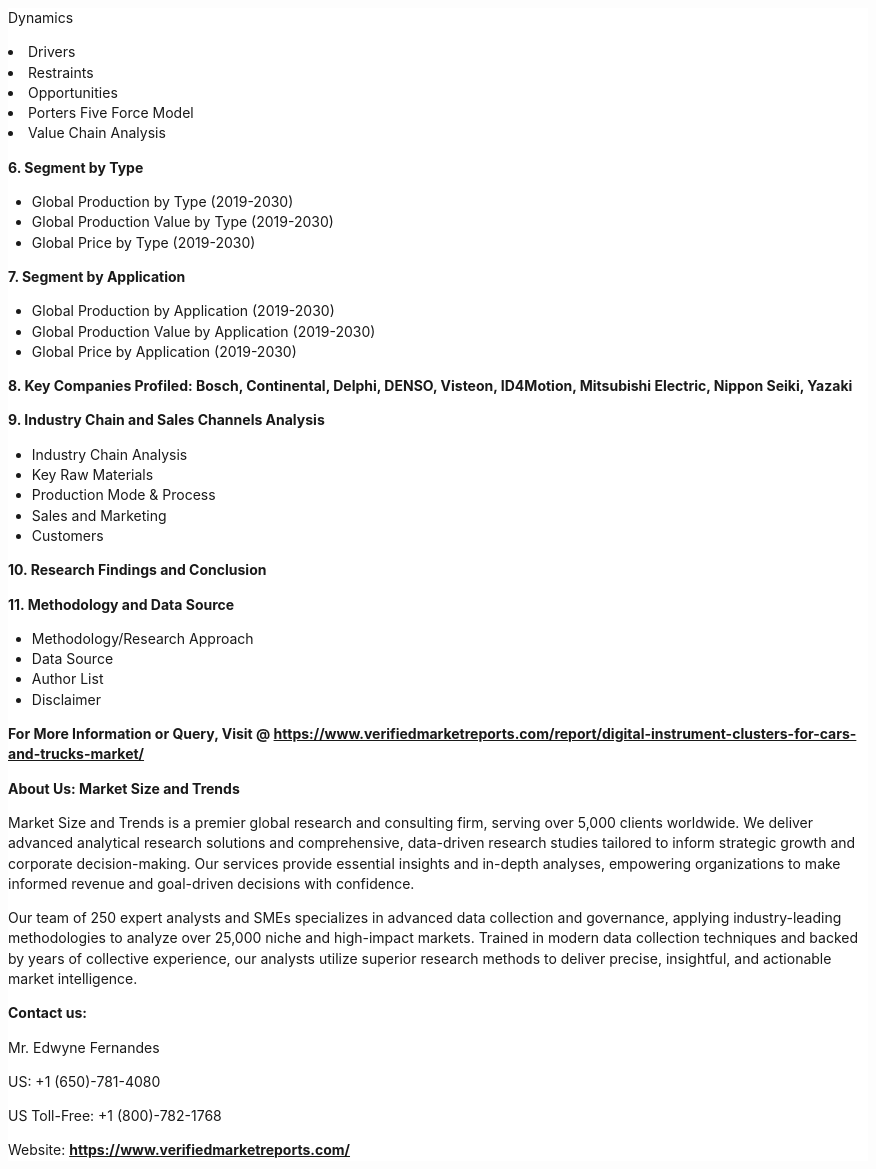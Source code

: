 Dynamics</li><li>Drivers</li><li>Restraints</li><li>Opportunities</li><li>Porters Five Force Model</li><li>Value Chain Analysis&nbsp;</li></ul><p><strong>6. Segment by Type</strong></p><ul><li>Global Production by Type (2019-2030)</li><li>Global Production Value by Type (2019-2030)</li><li>Global Price by Type (2019-2030)</li></ul><p><strong>7. Segment by Application</strong></p><ul><li>Global Production by Application (2019-2030)</li><li>Global Production Value by Application (2019-2030)</li><li>Global Price by Application (2019-2030)</li></ul><p><strong>8. Key Companies Profiled: Bosch, Continental, Delphi, DENSO, Visteon, ID4Motion, Mitsubishi Electric, Nippon Seiki, Yazaki</strong></p><p><strong>9. Industry Chain and Sales Channels Analysis</strong></p><ul><li>Industry Chain Analysis</li><li>Key Raw Materials</li><li>Production Mode &amp; Process</li><li>Sales and Marketing</li><li>Customers</li></ul><p><strong>10. Research Findings and Conclusion</strong></p><p><strong>11. Methodology and Data Source</strong></p><ul><li>Methodology/Research Approach</li><li>Data Source</li><li>Author List</li><li>Disclaimer</li></ul></p><p><strong>For More Information or Query, Visit @ <a href="https://www.verifiedmarketreports.com/report/digital-instrument-clusters-for-cars-and-trucks-market/">https://www.verifiedmarketreports.com/report/digital-instrument-clusters-for-cars-and-trucks-market/</a></strong></p><p><strong>About Us: Market Size and Trends</strong></p><p>Market Size and Trends is a premier global research and consulting firm, serving over 5,000 clients worldwide. We deliver advanced analytical research solutions and comprehensive, data-driven research studies tailored to inform strategic growth and corporate decision-making. Our services provide essential insights and in-depth analyses, empowering organizations to make informed revenue and goal-driven decisions with confidence.</p><p>Our team of 250 expert analysts and SMEs specializes in advanced data collection and governance, applying industry-leading methodologies to analyze over 25,000 niche and high-impact markets. Trained in modern data collection techniques and backed by years of collective experience, our analysts utilize superior research methods to deliver precise, insightful, and actionable market intelligence.</p><p><strong>Contact us:</strong></p><p>Mr. Edwyne Fernandes</p><p>US: +1 (650)-781-4080</p><p>US Toll-Free: +1 (800)-782-1768</p><p>Website: <strong><a href="https://www.verifiedmarketreports.com/">https://www.verifiedmarketreports.com/</a></strong></p>
